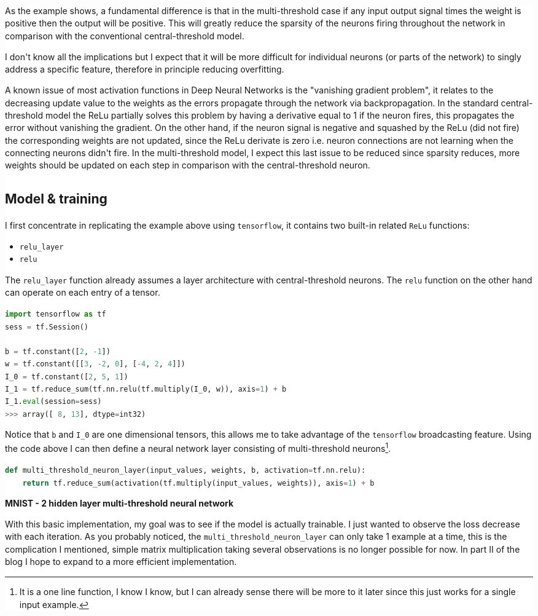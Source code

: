 As the example shows, a fundamental difference is that in the multi-threshold case if any input output signal times the weight is positive then the output will be positive. This will greatly reduce the sparsity of the neurons firing throughout the network in comparison with the conventional central-threshold model.

I don't know all the implications but I expect that it will be more difficult for individual neurons (or parts of the network) to singly address a specific feature, therefore in principle reducing overfitting.

A known issue of most activation functions in Deep Neural Networks is the "vanishing gradient problem", it relates to the decreasing update value to the weights as the errors propagate through the network via backpropagation. In the standard central-threshold model the ReLu partially solves this problem by having a derivative equal to 1 if the neuron fires, this propagates the error without vanishing the gradient. On the other hand, if the neuron signal is negative and squashed by the ReLu (did not fire) the corresponding weights are not updated, since the ReLu derivate is zero i.e. neuron connections are not learning when the connecting neurons didn't fire. In the multi-threshold model, I expect this last issue to be reduced since sparsity reduces, more weights should be updated on each step in comparison with the central-threshold neuron.

## Model & training

I first concentrate in replicating the example above using `tensorflow`, it contains two built-in related `ReLu` functions:

- `relu_layer`
- `relu`

The `relu_layer` function already assumes a layer architecture with central-threshold neurons. The `relu` function on the other hand can operate on each entry of a tensor.

```python
import tensorflow as tf
sess = tf.Session()

b = tf.constant([2, -1])
w = tf.constant([[3, -2, 0], [-4, 2, 4]])
I_0 = tf.constant([2, 5, 1])
I_1 = tf.reduce_sum(tf.nn.relu(tf.multiply(I_0, w)), axis=1) + b
I_1.eval(session=sess)
>>> array([ 8, 13], dtype=int32)
```

Notice that `b` and `I_0` are one dimensional tensors, this allows me to take advantage of the `tensorflow` broadcasting feature. Using the code above I can then define a neural network layer consisting of multi-threshold neurons[^2].

```python
def multi_threshold_neuron_layer(input_values, weights, b, activation=tf.nn.relu):
    return tf.reduce_sum(activation(tf.multiply(input_values, weights)), axis=1) + b
```

**MNIST - 2 hidden layer multi-threshold neural network**

With this basic implementation, my goal was to see if the model is actually trainable. I just wanted to observe the loss decrease with each iteration. As you probably noticed, the `multi_threshold_neuron_layer` can only take 1 example at a time, this is the complication I mentioned, simple matrix multiplication taking several observations is no longer possible for now. In part II of the blog I hope to expand to a more efficient implementation.


[^1]: This is also happening in the current neural network implementations, since in reality there is no reason for different neurons to have the same threshold, nevertheless commonly a single activation function is used on all neurons.
[^2]: It is a one line function, I know I know, but I can already sense there will be more to it later since this just works for a single input example.
[^3]: Since at the moment the multi-threshold neuron model uses only a single example at a time, to make a fair comparison both DNN weights are updated on each example (batches of size 1), `x, y = mnist.train.next_batch(1, shuffle=True)`.
[^4]: If you do that the accuracy and loss will be all over the place as it will be dependent on a single observation. This could make difficult to assess if the model is indeed getting better on each iteration by seeing the loss monotonically decrease.
[^5]: You don't want this number to be too high since you expect an average lower loss and higher accuracy for observations at the end. If there are too many observations your standard deviation will increase and the reported average can be meaningless.
[^6]: The weights of a neural network using `relu` activations where the neuron output is zero cannot learn because the back-propagated derivative is zero.